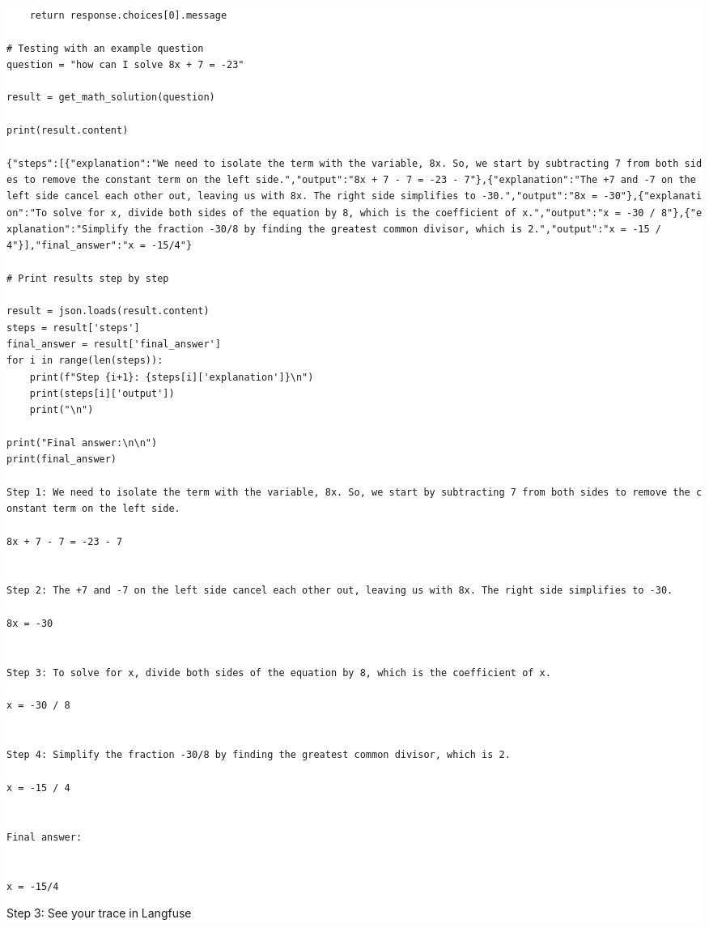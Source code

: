         return response.choices[0].message

    # Testing with an example question
    question = "how can I solve 8x + 7 = -23"
     
    result = get_math_solution(question)
     
    print(result.content)

    {"steps":[{"explanation":"We need to isolate the term with the variable, 8x. So, we start by subtracting 7 from both sides to remove the constant term on the left side.","output":"8x + 7 - 7 = -23 - 7"},{"explanation":"The +7 and -7 on the left side cancel each other out, leaving us with 8x. The right side simplifies to -30.","output":"8x = -30"},{"explanation":"To solve for x, divide both sides of the equation by 8, which is the coefficient of x.","output":"x = -30 / 8"},{"explanation":"Simplify the fraction -30/8 by finding the greatest common divisor, which is 2.","output":"x = -15 / 4"}],"final_answer":"x = -15/4"}

    # Print results step by step
     
    result = json.loads(result.content)
    steps = result['steps']
    final_answer = result['final_answer']
    for i in range(len(steps)):
        print(f"Step {i+1}: {steps[i]['explanation']}\n")
        print(steps[i]['output'])
        print("\n")
     
    print("Final answer:\n\n")
    print(final_answer)

    Step 1: We need to isolate the term with the variable, 8x. So, we start by subtracting 7 from both sides to remove the constant term on the left side.
    
    8x + 7 - 7 = -23 - 7
    
    
    Step 2: The +7 and -7 on the left side cancel each other out, leaving us with 8x. The right side simplifies to -30.
    
    8x = -30
    
    
    Step 3: To solve for x, divide both sides of the equation by 8, which is the coefficient of x.
    
    x = -30 / 8
    
    
    Step 4: Simplify the fraction -30/8 by finding the greatest common divisor, which is 2.
    
    x = -15 / 4
    
    
    Final answer:
    
    
    x = -15/4

Step 3: See your trace in Langfuse[](#step-3-see-your-trace-in-langfuse)
